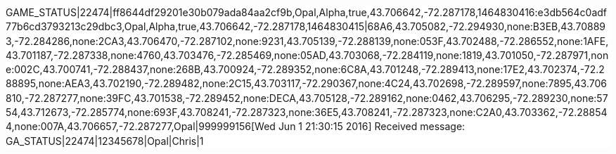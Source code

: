 GAME_STATUS|22474|ff8644df29201e30b079ada84aa2cf9b,Opal,Alpha,true,43.706642,-72.287178,1464830416:e3db564c0adf77b6cd3793213c29dbc3,Opal,Alpha,true,43.706642,-72.287178,1464830415|68A6,43.705082,-72.294930,none:B3EB,43.708893,-72.284286,none:2CA3,43.706470,-72.287102,none:9231,43.705139,-72.288139,none:053F,43.702488,-72.286552,none:1AFE,43.701187,-72.287338,none:4760,43.703476,-72.285469,none:05AD,43.703068,-72.284119,none:1819,43.701050,-72.287971,none:002C,43.700741,-72.288437,none:268B,43.700924,-72.289352,none:6C8A,43.701248,-72.289413,none:17E2,43.702374,-72.288895,none:AEA3,43.702190,-72.289482,none:2C15,43.703117,-72.290367,none:4C24,43.702698,-72.289597,none:7895,43.706810,-72.287277,none:39FC,43.701538,-72.289452,none:DECA,43.705128,-72.289162,none:0462,43.706295,-72.289230,none:5754,43.712673,-72.285774,none:693F,43.708241,-72.287323,none:36E5,43.708241,-72.287323,none:C2A0,43.703362,-72.288544,none:007A,43.706657,-72.287277,Opal|999999156[Wed Jun  1 21:30:15 2016] Received message: GA_STATUS|22474|12345678|Opal|Chris|1
